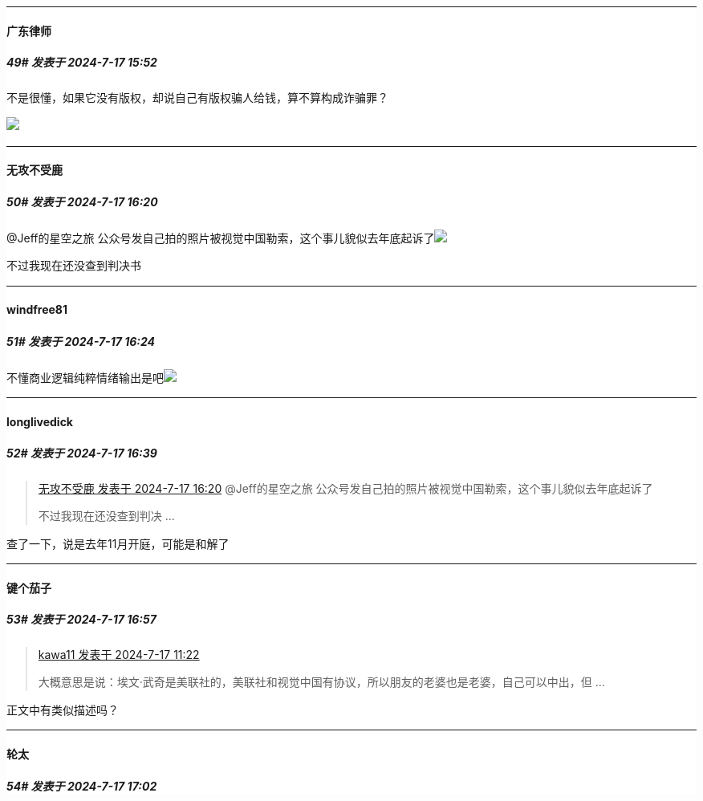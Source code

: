 
*****

####  广东律师  
##### 49#       发表于 2024-7-17 15:52

不是很懂，如果它没有版权，却说自己有版权骗人给钱，算不算构成诈骗罪？

<img src="https://static.saraba1st.com/image/smiley/face2017/037.png" referrerpolicy="no-referrer">


*****

####  无攻不受鹿  
##### 50#       发表于 2024-7-17 16:20

@Jeff的星空之旅 公众号发自己拍的照片被视觉中国勒索，这个事儿貌似去年底起诉了<img src="https://static.saraba1st.com/image/smiley/face2017/049.png" referrerpolicy="no-referrer">

不过我现在还没查到判决书

*****

####  windfree81  
##### 51#       发表于 2024-7-17 16:24

不懂商业逻辑纯粹情绪输出是吧<img src="https://static.saraba1st.com/image/smiley/face2017/048.png" referrerpolicy="no-referrer">


*****

####  longlivedick  
##### 52#       发表于 2024-7-17 16:39

<blockquote><a href="httphttps://bbs.saraba1st.com/2b/forum.php?mod=redirect&amp;goto=findpost&amp;pid=65614120&amp;ptid=2191761" target="_blank">无攻不受鹿 发表于 2024-7-17 16:20</a>
@Jeff的星空之旅 公众号发自己拍的照片被视觉中国勒索，这个事儿貌似去年底起诉了

不过我现在还没查到判决 ...</blockquote>
查了一下，说是去年11月开庭，可能是和解了


*****

####  键个茄子  
##### 53#       发表于 2024-7-17 16:57

<blockquote><a href="httphttps://bbs.saraba1st.com/2b/forum.php?mod=redirect&amp;goto=findpost&amp;pid=65610757&amp;ptid=2191761" target="_blank">kawa11 发表于 2024-7-17 11:22</a>

大概意思是说：埃文·武奇是美联社的，美联社和视觉中国有协议，所以朋友的老婆也是老婆，自己可以中出，但 ...</blockquote>
正文中有类似描述吗？

*****

####  轮太  
##### 54#       发表于 2024-7-17 17:02
